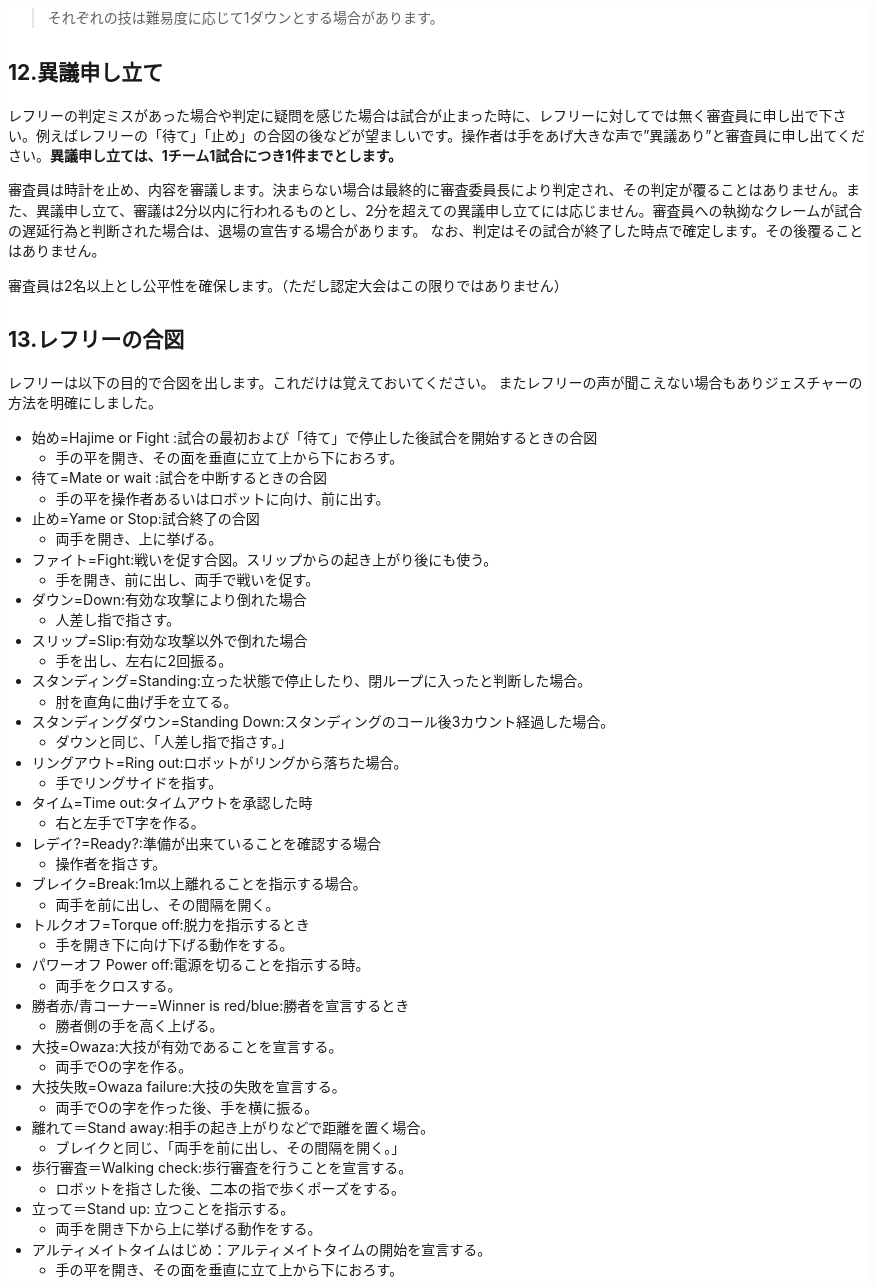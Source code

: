 >それぞれの技は難易度に応じて1ダウンとする場合があります。

## 12.異議申し立て
レフリーの判定ミスがあった場合や判定に疑問を感じた場合は試合が止まった時に、レフリーに対してでは無く審査員に申し出で下さい。例えばレフリーの「待て」「止め」の合図の後などが望ましいです。操作者は手をあげ大きな声で”異議あり”と審査員に申し出てください。__異議申し立ては、1チーム1試合につき1件までとします。__

審査員は時計を止め、内容を審議します。決まらない場合は最終的に審査委員長により判定され、その判定が覆ることはありません。また、異議申し立て、審議は2分以内に行われるものとし、2分を超えての異議申し立てには応じません。審査員への執拗なクレームが試合の遅延行為と判断された場合は、退場の宣告する場合があります。
なお、判定はその試合が終了した時点で確定します。その後覆ることはありません。

審査員は2名以上とし公平性を確保します。（ただし認定大会はこの限りではありません）

## 13.レフリーの合図

レフリーは以下の目的で合図を出します。これだけは覚えておいてください。
またレフリーの声が聞こえない場合もありジェスチャーの方法を明確にしました。

- 始め=Hajime or Fight :試合の最初および「待て」で停止した後試合を開始するときの合図
  - 手の平を開き、その面を垂直に立て上から下におろす。
- 待て=Mate or wait :試合を中断するときの合図
  - 手の平を操作者あるいはロボットに向け、前に出す。
- 止め=Yame or Stop:試合終了の合図
  - 両手を開き、上に挙げる。
- ファイト=Fight:戦いを促す合図。スリップからの起き上がり後にも使う。
  - 手を開き、前に出し、両手で戦いを促す。
- ダウン=Down:有効な攻撃により倒れた場合
  - 人差し指で指さす。
- スリップ=Slip:有効な攻撃以外で倒れた場合
  - 手を出し、左右に2回振る。
- スタンディング=Standing:立った状態で停止したり、閉ループに入ったと判断した場合。
  - 肘を直角に曲げ手を立てる。
- スタンディングダウン=Standing Down:スタンディングのコール後3カウント経過した場合。
  - ダウンと同じ、「人差し指で指さす。」
- リングアウト=Ring out:ロボットがリングから落ちた場合。
  - 手でリングサイドを指す。
- タイム=Time out:タイムアウトを承認した時
  - 右と左手でT字を作る。
- レデイ?=Ready?:準備が出来ていることを確認する場合
  - 操作者を指さす。
- ブレイク=Break:1m以上離れることを指示する場合。
  - 両手を前に出し、その間隔を開く。
- トルクオフ=Torque off:脱力を指示するとき
  - 手を開き下に向け下げる動作をする。
- パワーオフ Power off:電源を切ることを指示する時。
  - 両手をクロスする。
- 勝者赤/青コーナー=Winner is red/blue:勝者を宣言するとき
  - 勝者側の手を高く上げる。
- 大技=Owaza:大技が有効であることを宣言する。
  - 両手でOの字を作る。
- 大技失敗=Owaza failure:大技の失敗を宣言する。
  - 両手でOの字を作った後、手を横に振る。
- 離れて＝Stand away:相手の起き上がりなどで距離を置く場合。
  - ブレイクと同じ、「両手を前に出し、その間隔を開く。」
- 歩行審査＝Walking check:歩行審査を行うことを宣言する。
  - ロボットを指さした後、二本の指で歩くポーズをする。
- 立って＝Stand up: 立つことを指示する。
  - 両手を開き下から上に挙げる動作をする。
- アルティメイトタイムはじめ：アルティメイトタイムの開始を宣言する。
  - 手の平を開き、その面を垂直に立て上から下におろす。

